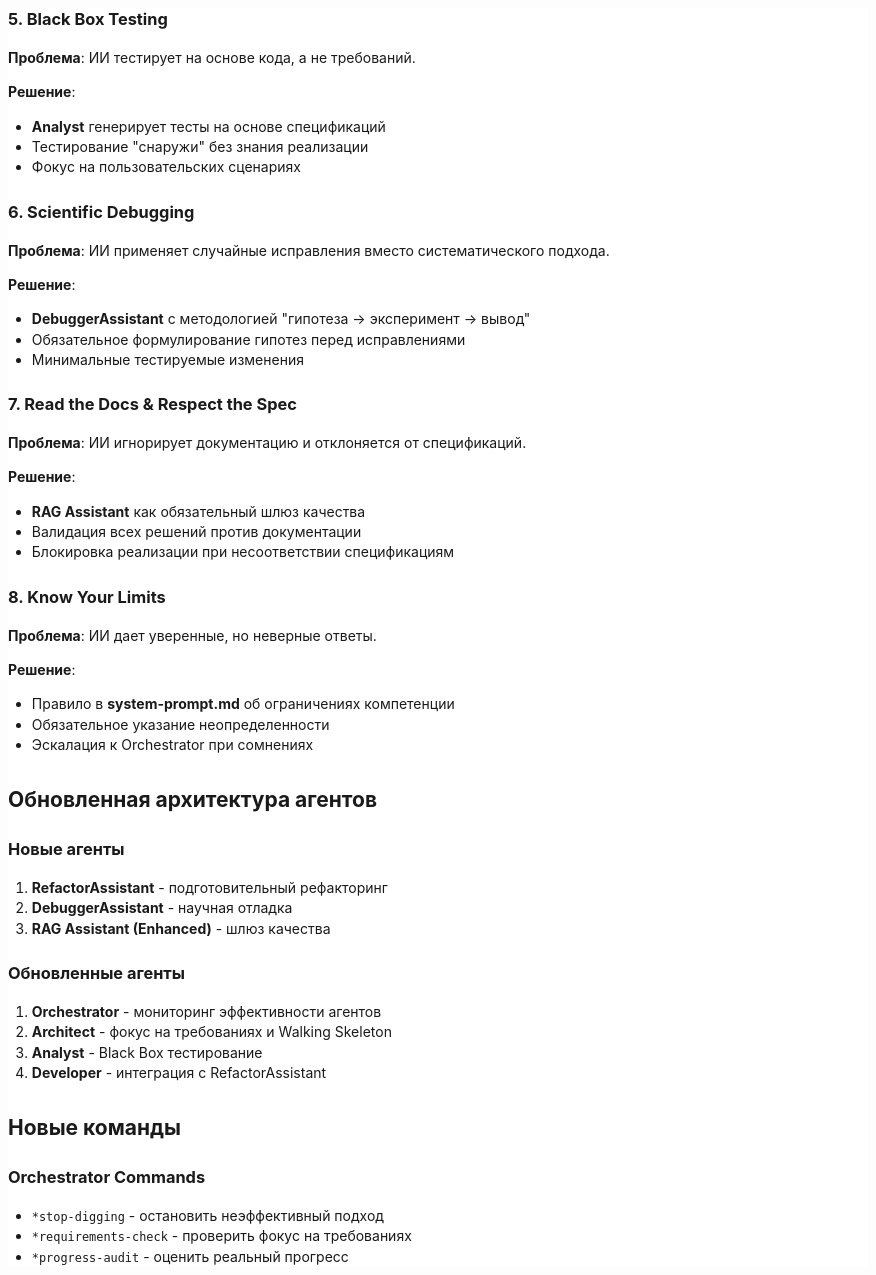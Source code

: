 ### 5. Black Box Testing
**Проблема**: ИИ тестирует на основе кода, а не требований.

**Решение**:
- **Analyst** генерирует тесты на основе спецификаций
- Тестирование "снаружи" без знания реализации
- Фокус на пользовательских сценариях

### 6. Scientific Debugging
**Проблема**: ИИ применяет случайные исправления вместо систематического подхода.

**Решение**:
- **DebuggerAssistant** с методологией "гипотеза → эксперимент → вывод"
- Обязательное формулирование гипотез перед исправлениями
- Минимальные тестируемые изменения

### 7. Read the Docs & Respect the Spec
**Проблема**: ИИ игнорирует документацию и отклоняется от спецификаций.

**Решение**:
- **RAG Assistant** как обязательный шлюз качества
- Валидация всех решений против документации
- Блокировка реализации при несоответствии спецификациям

### 8. Know Your Limits
**Проблема**: ИИ дает уверенные, но неверные ответы.

**Решение**:
- Правило в **system-prompt.md** об ограничениях компетенции
- Обязательное указание неопределенности
- Эскалация к Orchestrator при сомнениях

## Обновленная архитектура агентов

### Новые агенты
1. **RefactorAssistant** - подготовительный рефакторинг
2. **DebuggerAssistant** - научная отладка
3. **RAG Assistant (Enhanced)** - шлюз качества

### Обновленные агенты
1. **Orchestrator** - мониторинг эффективности агентов
2. **Architect** - фокус на требованиях и Walking Skeleton
3. **Analyst** - Black Box тестирование
4. **Developer** - интеграция с RefactorAssistant

## Новые команды

### Orchestrator Commands
- `*stop-digging` - остановить неэффективный подход
- `*requirements-check` - проверить фокус на требованиях
- `*progress-audit` - оценить реальный прогресс
